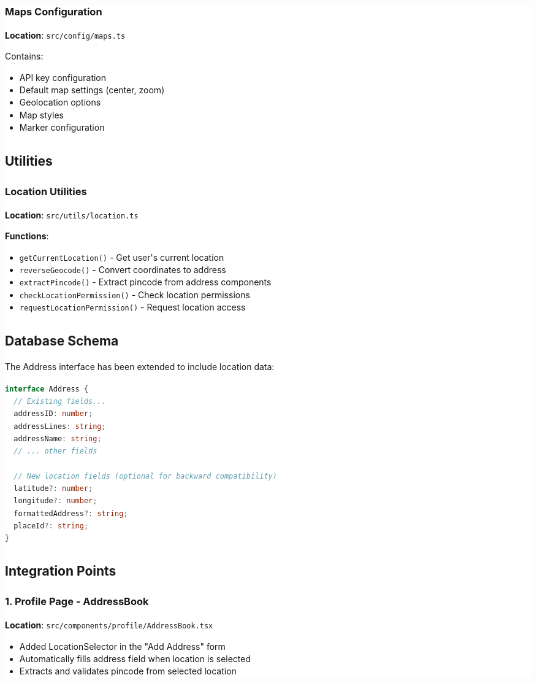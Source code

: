 ### Maps Configuration
**Location**: `src/config/maps.ts`

Contains:
- API key configuration
- Default map settings (center, zoom)
- Geolocation options
- Map styles
- Marker configuration

## Utilities

### Location Utilities
**Location**: `src/utils/location.ts`

**Functions**:
- `getCurrentLocation()` - Get user's current location
- `reverseGeocode()` - Convert coordinates to address
- `extractPincode()` - Extract pincode from address components
- `checkLocationPermission()` - Check location permissions
- `requestLocationPermission()` - Request location access

## Database Schema

The Address interface has been extended to include location data:

```typescript
interface Address {
  // Existing fields...
  addressID: number;
  addressLines: string;
  addressName: string;
  // ... other fields

  // New location fields (optional for backward compatibility)
  latitude?: number;
  longitude?: number;
  formattedAddress?: string;
  placeId?: string;
}
```

## Integration Points

### 1. Profile Page - AddressBook
**Location**: `src/components/profile/AddressBook.tsx`

- Added LocationSelector in the "Add Address" form
- Automatically fills address field when location is selected
- Extracts and validates pincode from selected location
